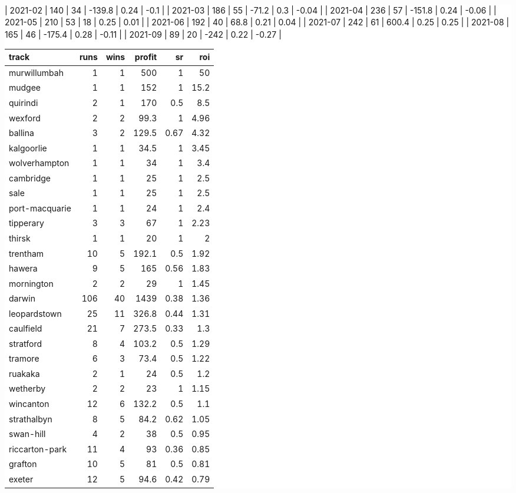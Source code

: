 | 2021-02 |    140 |     34 |   -139.8 | 0.24 | -0.1  |
| 2021-03 |    186 |     55 |    -71.2 | 0.3  | -0.04 |
| 2021-04 |    236 |     57 |   -151.8 | 0.24 | -0.06 |
| 2021-05 |    210 |     53 |     18   | 0.25 |  0.01 |
| 2021-06 |    192 |     40 |     68.8 | 0.21 |  0.04 |
| 2021-07 |    242 |     61 |    600.4 | 0.25 |  0.25 |
| 2021-08 |    165 |     46 |   -175.4 | 0.28 | -0.11 |
| 2021-09 |     89 |     20 |   -242   | 0.22 | -0.27 |

| track                   |   runs |   wins |   profit |   sr |   roi |
|:------------------------|-------:|-------:|---------:|-----:|------:|
| murwillumbah            |      1 |      1 |    500   | 1    | 50    |
| mudgee                  |      1 |      1 |    152   | 1    | 15.2  |
| quirindi                |      2 |      1 |    170   | 0.5  |  8.5  |
| wexford                 |      2 |      2 |     99.3 | 1    |  4.96 |
| ballina                 |      3 |      2 |    129.5 | 0.67 |  4.32 |
| kalgoorlie              |      1 |      1 |     34.5 | 1    |  3.45 |
| wolverhampton           |      1 |      1 |     34   | 1    |  3.4  |
| cambridge               |      1 |      1 |     25   | 1    |  2.5  |
| sale                    |      1 |      1 |     25   | 1    |  2.5  |
| port-macquarie          |      1 |      1 |     24   | 1    |  2.4  |
| tipperary               |      3 |      3 |     67   | 1    |  2.23 |
| thirsk                  |      1 |      1 |     20   | 1    |  2    |
| trentham                |     10 |      5 |    192.1 | 0.5  |  1.92 |
| hawera                  |      9 |      5 |    165   | 0.56 |  1.83 |
| mornington              |      2 |      2 |     29   | 1    |  1.45 |
| darwin                  |    106 |     40 |   1439   | 0.38 |  1.36 |
| leopardstown            |     25 |     11 |    326.8 | 0.44 |  1.31 |
| caulfield               |     21 |      7 |    273.5 | 0.33 |  1.3  |
| stratford               |      8 |      4 |    103.2 | 0.5  |  1.29 |
| tramore                 |      6 |      3 |     73.4 | 0.5  |  1.22 |
| ruakaka                 |      2 |      1 |     24   | 0.5  |  1.2  |
| wetherby                |      2 |      2 |     23   | 1    |  1.15 |
| wincanton               |     12 |      6 |    132.2 | 0.5  |  1.1  |
| strathalbyn             |      8 |      5 |     84.2 | 0.62 |  1.05 |
| swan-hill               |      4 |      2 |     38   | 0.5  |  0.95 |
| riccarton-park          |     11 |      4 |     93   | 0.36 |  0.85 |
| grafton                 |     10 |      5 |     81   | 0.5  |  0.81 |
| exeter                  |     12 |      5 |     94.6 | 0.42 |  0.79 |